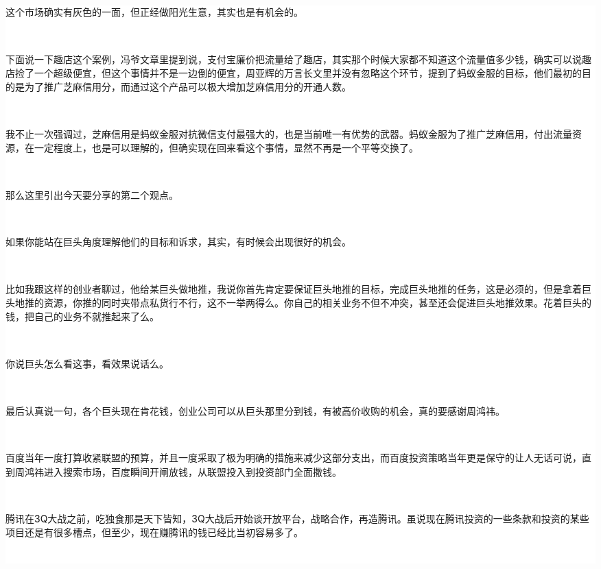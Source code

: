 <p>
         这个市场确实有灰色的一面，但正经做阳光生意，其实也是有机会的。
        </p>
<p>
<br/>
</p>
<p>
         下面说一下趣店这个案例，冯爷文章里提到说，支付宝廉价把流量给了趣店，其实那个时候大家都不知道这个流量值多少钱，确实可以说趣店捡了一个超级便宜，但这个事情并不是一边倒的便宜，周亚辉的万言长文里并没有忽略这个环节，提到了蚂蚁金服的目标，他们最初的目的是为了推广芝麻信用分，而通过这个产品可以极大增加芝麻信用分的开通人数。
        </p>
<p>
<br/>
</p>
<p>
         我不止一次强调过，芝麻信用是蚂蚁金服对抗微信支付最强大的，也是当前唯一有优势的武器。蚂蚁金服为了推广芝麻信用，付出流量资源，在一定程度上，也是可以理解的，但确实现在回来看这个事情，显然不再是一个平等交换了。
        </p>
<p>
<br/>
</p>
<p>
         那么这里引出今天要分享的第二个观点。
        </p>
<p>
<br/>
</p>
<p>
         如果你能站在巨头角度理解他们的目标和诉求，其实，有时候会出现很好的机会。
        </p>
<p>
<br/>
</p>
<p>
         比如我跟这样的创业者聊过，他给某巨头做地推，我说你首先肯定要保证巨头地推的目标，完成巨头地推的任务，这是必须的，但是拿着巨头地推的资源，你推的同时夹带点私货行不行，这不一举两得么。你自己的相关业务不但不冲突，甚至还会促进巨头地推效果。花着巨头的钱，把自己的业务不就推起来了么。
        </p>
<p>
<br/>
</p>
<p>
         你说巨头怎么看这事，看效果说话么。
        </p>
<p>
<br/>
</p>
<p>
         最后认真说一句，各个巨头现在肯花钱，创业公司可以从巨头那里分到钱，有被高价收购的机会，真的要感谢周鸿祎。
        </p>
<p>
<br/>
</p>
<p>
         百度当年一度打算收紧联盟的预算，并且一度采取了极为明确的措施来减少这部分支出，而百度投资策略当年更是保守的让人无话可说，直到周鸿祎进入搜索市场，百度瞬间开闸放钱，从联盟投入到投资部门全面撒钱。
        </p>
<p>
<br/>
</p>
<p>
         腾讯在3Q大战之前，吃独食那是天下皆知，3Q大战后开始谈开放平台，战略合作，再造腾讯。虽说现在腾讯投资的一些条款和投资的某些项目还是有很多槽点，但至少，现在赚腾讯的钱已经比当初容易多了。
        </p>
<p>
<br/>
</p>
<p>